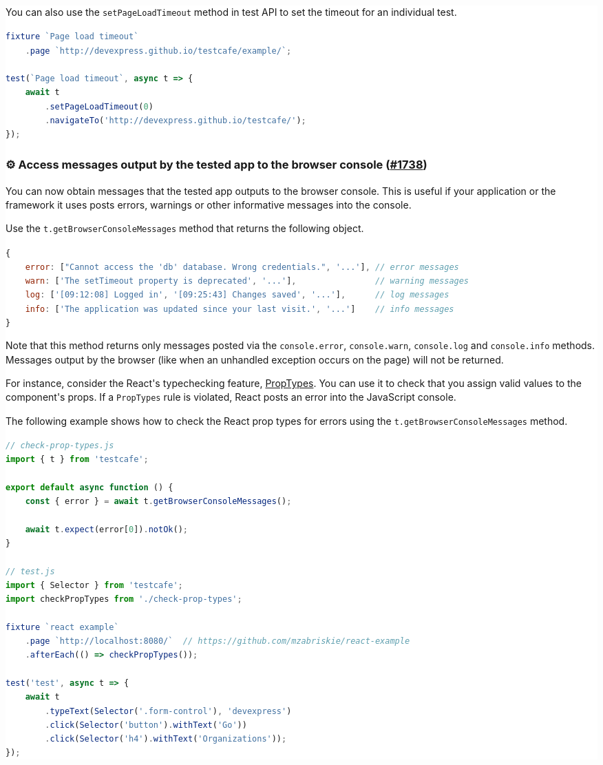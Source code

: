 You can also use the `setPageLoadTimeout` method in test API to set the timeout for an individual test.

```js
fixture `Page load timeout`
    .page `http://devexpress.github.io/testcafe/example/`;

test(`Page load timeout`, async t => {
    await t
        .setPageLoadTimeout(0)
        .navigateTo('http://devexpress.github.io/testcafe/');
});
```

### ⚙ Access messages output by the tested app to the browser console ([#1738](https://github.com/DevExpress/testcafe/issues/1738))

You can now obtain messages that the tested app outputs to the browser console. This is useful if your application or the framework it uses posts errors, warnings or other informative messages into the console.

Use the `t.getBrowserConsoleMessages` method that returns the following object.

```js
{
    error: ["Cannot access the 'db' database. Wrong credentials.", '...'], // error messages
    warn: ['The setTimeout property is deprecated', '...'],                // warning messages
    log: ['[09:12:08] Logged in', '[09:25:43] Changes saved', '...'],      // log messages
    info: ['The application was updated since your last visit.', '...']    // info messages
}
```

Note that this method returns only messages posted via the `console.error`, `console.warn`, `console.log` and `console.info` methods. Messages output by the browser (like when an unhandled exception occurs on the page) will not be returned.

For instance, consider the React's typechecking feature, [PropTypes](https://reactjs.org/docs/typechecking-with-proptypes.html). You can use it to check that you assign valid values to the component's props. If a `PropTypes` rule is violated, React posts an error into the JavaScript console.

The following example shows how to check the React prop types for errors using the `t.getBrowserConsoleMessages` method.

```js
// check-prop-types.js
import { t } from 'testcafe';

export default async function () {
    const { error } = await t.getBrowserConsoleMessages();

    await t.expect(error[0]).notOk();
}

// test.js
import { Selector } from 'testcafe';
import checkPropTypes from './check-prop-types';

fixture `react example`
    .page `http://localhost:8080/`  // https://github.com/mzabriskie/react-example
    .afterEach(() => checkPropTypes());

test('test', async t => {
    await t
        .typeText(Selector('.form-control'), 'devexpress')
        .click(Selector('button').withText('Go'))
        .click(Selector('h4').withText('Organizations'));
});
```